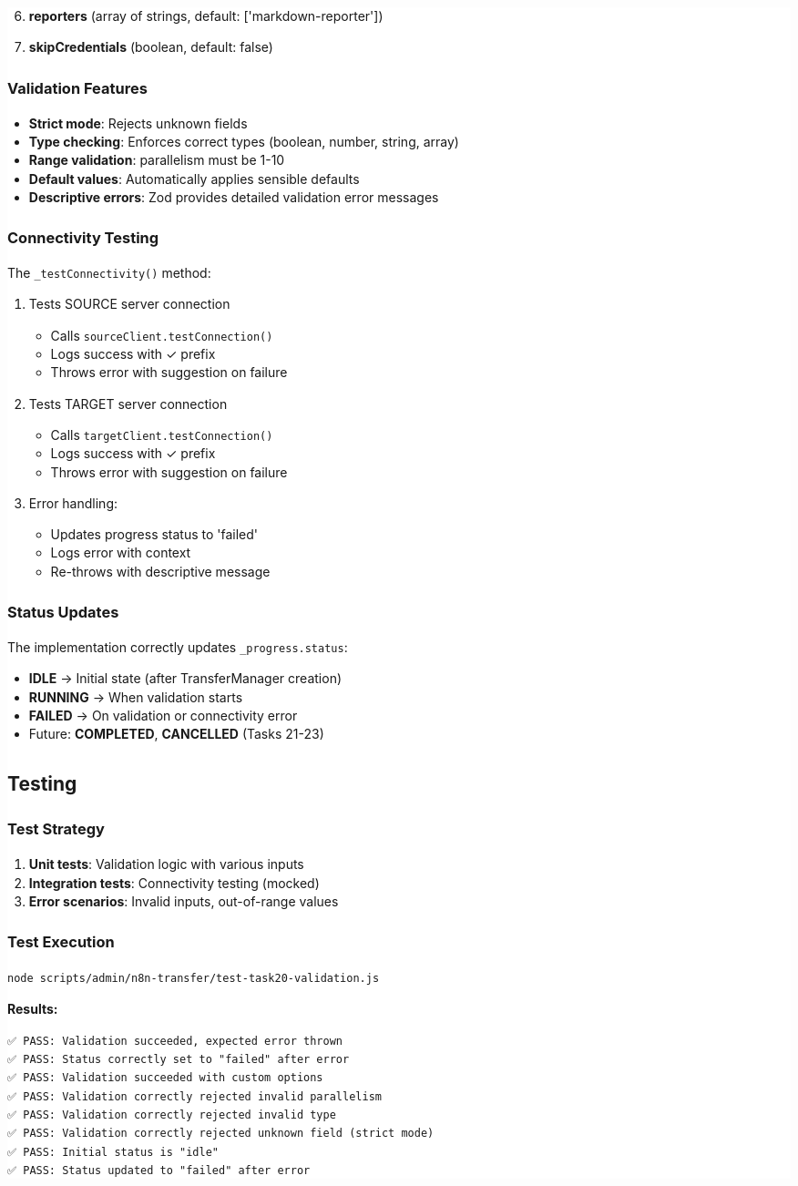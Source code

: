 6. **reporters** (array of strings, default: ['markdown-reporter'])

7. **skipCredentials** (boolean, default: false)

### Validation Features

- **Strict mode**: Rejects unknown fields
- **Type checking**: Enforces correct types (boolean, number, string, array)
- **Range validation**: parallelism must be 1-10
- **Default values**: Automatically applies sensible defaults
- **Descriptive errors**: Zod provides detailed validation error messages

### Connectivity Testing

The `_testConnectivity()` method:

1. Tests SOURCE server connection
   - Calls `sourceClient.testConnection()`
   - Logs success with ✓ prefix
   - Throws error with suggestion on failure

2. Tests TARGET server connection
   - Calls `targetClient.testConnection()`
   - Logs success with ✓ prefix
   - Throws error with suggestion on failure

3. Error handling:
   - Updates progress status to 'failed'
   - Logs error with context
   - Re-throws with descriptive message

### Status Updates

The implementation correctly updates `_progress.status`:

- **IDLE** → Initial state (after TransferManager creation)
- **RUNNING** → When validation starts
- **FAILED** → On validation or connectivity error
- Future: **COMPLETED**, **CANCELLED** (Tasks 21-23)

## Testing

### Test Strategy

1. **Unit tests**: Validation logic with various inputs
2. **Integration tests**: Connectivity testing (mocked)
3. **Error scenarios**: Invalid inputs, out-of-range values

### Test Execution

```bash
node scripts/admin/n8n-transfer/test-task20-validation.js
```

**Results:**
```
✅ PASS: Validation succeeded, expected error thrown
✅ PASS: Status correctly set to "failed" after error
✅ PASS: Validation succeeded with custom options
✅ PASS: Validation correctly rejected invalid parallelism
✅ PASS: Validation correctly rejected invalid type
✅ PASS: Validation correctly rejected unknown field (strict mode)
✅ PASS: Initial status is "idle"
✅ PASS: Status updated to "failed" after error
```
